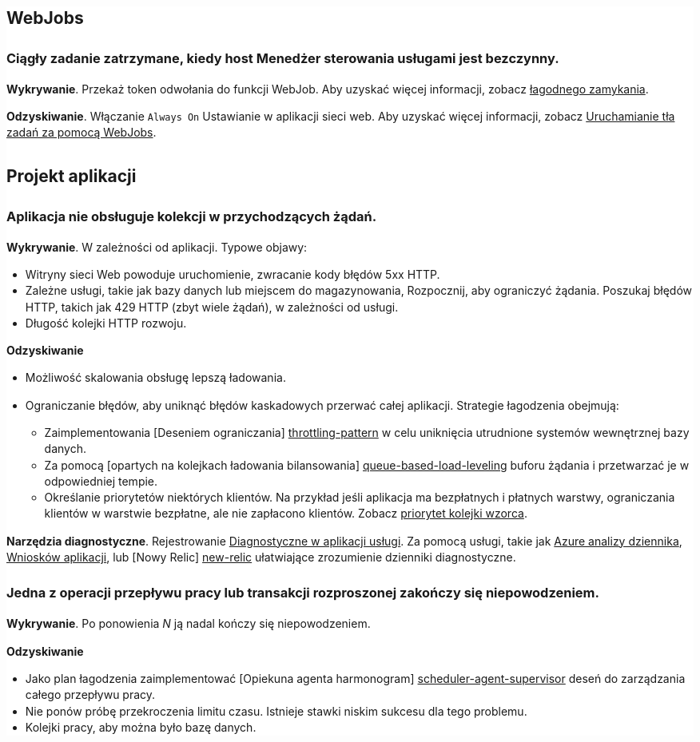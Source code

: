 ## <a name="webjobs"></a>WebJobs

### <a name="continuous-job-stops-running-when-the-scm-host-is-idle"></a>Ciągły zadanie zatrzymane, kiedy host Menedżer sterowania usługami jest bezczynny.

**Wykrywanie**. Przekaż token odwołania do funkcji WebJob. Aby uzyskać więcej informacji, zobacz [łagodnego zamykania][web-jobs-shutdown]. 

**Odzyskiwanie**. Włączanie `Always On` Ustawianie w aplikacji sieci web. Aby uzyskać więcej informacji, zobacz [Uruchamianie tła zadań za pomocą WebJobs][web-jobs].


## <a name="application-design"></a>Projekt aplikacji

### <a name="application-cant-handle-a-spike-in-incoming-requests"></a>Aplikacja nie obsługuje kolekcji w przychodzących żądań.

**Wykrywanie**. W zależności od aplikacji. Typowe objawy:

- Witryny sieci Web powoduje uruchomienie, zwracanie kody błędów 5xx HTTP.
- Zależne usługi, takie jak bazy danych lub miejscem do magazynowania, Rozpocznij, aby ograniczyć żądania. Poszukaj błędów HTTP, takich jak 429 HTTP (zbyt wiele żądań), w zależności od usługi.
- Długość kolejki HTTP rozwoju.

**Odzyskiwanie**

- Możliwość skalowania obsługę lepszą ładowania. 

- Ograniczanie błędów, aby uniknąć błędów kaskadowych przerwać całej aplikacji. Strategie łagodzenia obejmują:

    - Zaimplementowania [Deseniem ograniczania] [ throttling-pattern] w celu uniknięcia utrudnione systemów wewnętrznej bazy danych.
    - Za pomocą [opartych na kolejkach ładowania bilansowania] [ queue-based-load-leveling] buforu żądania i przetwarzać je w odpowiedniej tempie.
    - Określanie priorytetów niektórych klientów. Na przykład jeśli aplikacja ma bezpłatnych i płatnych warstwy, ograniczania klientów w warstwie bezpłatne, ale nie zapłacono klientów. Zobacz [priorytet kolejki wzorca][priority-queue-pattern].

**Narzędzia diagnostyczne**. Rejestrowanie [Diagnostyczne w aplikacji usługi][app-service-logging]. Za pomocą usługi, takie jak [Azure analizy dziennika][azure-log-analytics], [Wniosków aplikacji][app-insights], lub [Nowy Relic] [ new-relic] ułatwiające zrozumienie dzienniki diagnostyczne.


### <a name="one-of-the-operations-in-a-workflow-or-distributed-transaction-fails"></a>Jedna z operacji przepływu pracy lub transakcji rozproszonej zakończy się niepowodzeniem.

**Wykrywanie**. Po ponowienia *N* ją nadal kończy się niepowodzeniem.

**Odzyskiwanie**

- Jako plan łagodzenia zaimplementować [Opiekuna agenta harmonogram] [ scheduler-agent-supervisor] deseń do zarządzania całego przepływu pracy. 
- Nie ponów próbę przekroczenia limitu czasu. Istnieje stawki niskim sukcesu dla tego problemu. 
- Kolejki pracy, aby można było bazę danych.


[api-management]: https://azure.microsoft.com/documentation/services/api-management/
[api-management-throttling]: ../api-management/api-management-sample-flexible-throttling.md
[app-insights]: ../application-insights/app-insights-overview.md
[app-insights-web-apps]: ../application-insights/app-insights-azure-web-apps.md
[app-service-configure]: ../app-service-web/web-sites-configure.md
[app-service-logging]: ../app-service-web/web-sites-enable-diagnostic-log.md
[app-service-slots]: ../app-service-web/web-sites-staged-publishing.md
[auto-rest-client-retry]: https://github.com/Azure/autorest/blob/master/Documentation/clients-retry.md
[azure-activity-logs]: ../monitoring-and-diagnostics/monitoring-overview-activity-logs.md
[azure-alerts]: ../monitoring-and-diagnostics/insights-alerts-portal.md
[azure-log-analytics]: ../log-analytics/log-analytics-overview.md
[BrokeredMessage.TimeToLive]: https://msdn.microsoft.com/library/microsoft.servicebus.messaging.brokeredmessage.timetolive.aspx
[cassandra-error-handling]: http://www.datastax.com/dev/blog/cassandra-error-handling-done-right
[circuit-breaker]: https://msdn.microsoft.com/library/dn589784.aspx
[docdb-multi-region]: ../documentdb/documentdb-developing-with-multiple-regions.md
[elasticsearch-azure]: guidance-elasticsearch-running-on-azure.md
[elasticsearch-client]: https://www.elastic.co/guide/en/elasticsearch/client/index.html
[health-endpoint-monitoring-pattern]: https://msdn.microsoft.com/library/dn589789.aspx
[onstop-events]: https://azure.microsoft.com/blog/the-right-way-to-handle-azure-onstop-events/
[lb-monitor]: ../load-balancer/load-balancer-monitor-log.md
[lb-probe]: ../load-balancer/load-balancer-custom-probe-overview.md#learn-about-the-types-of-probes
[new-relic]: https://newrelic.com/
[priority-queue-pattern]: https://msdn.microsoft.com/library/dn589794.aspx
[queue-based-load-leveling]: https://msdn.microsoft.com/library/dn589783.aspx
[QuotaExceededException]: https://msdn.microsoft.com/library/azure/microsoft.servicebus.messaging.quotaexceededexception.aspx
[ra-web-apps-basic]: guidance-web-apps-basic.md
[redis-monitor]: ../redis-cache/cache-how-to-monitor.md
[redis-retry]: ../best-practices-retry-service-specific.md#cache-redis-retry-guidelines
[resilience-by-design-pdf]: http://download.microsoft.com/download/D/8/C/D8C599A4-4E8A-49BF-80EE-FE35F49B914D/Resilience_by_Design_for_Cloud_Services_White_Paper.pdf
[RoleEntryPoint.OnStop]: https://msdn.microsoft.com/library/azure/microsoft.windowsazure.serviceruntime.roleentrypoint.onstop.aspx
[RoleEnvironment.Stopping]: https://msdn.microsoft.com/library/azure/microsoft.windowsazure.serviceruntime.roleenvironment.stopping.aspx
[rm-locks]: ../resource-group-lock-resources.md
[sb-dead-letter-queue]: ../service-bus-messaging/service-bus-dead-letter-queues.md
[sb-georeplication-sample]: https://github.com/Azure-Samples/azure-servicebus-messaging-samples/tree/master/GeoReplication
[sb-messagingexception-class]: https://msdn.microsoft.com/library/azure/microsoft.servicebus.messaging.messagingexception.aspx
[sb-messaging-exceptions]: ../service-bus-messaging/service-bus-messaging-exceptions.md
[sb-outages]: ../service-bus/service-bus-outages-disasters.md#protecting-queues-and-topics-against-datacenter-outages-or-disasters
[sb-partition]: ../service-bus-messaging/service-bus-partitioning.md
[sb-poison-message]: ../app-service-web/websites-dotnet-webjobs-sdk-storage-queues-how-to.md#poison
[sb-retry]: ../best-practices-retry-service-specific.md#service-bus-retry-guidelines
[search-sdk]: https://msdn.microsoft.com/library/dn951165.aspx
[scheduler-agent-supervisor]: https://msdn.microsoft.com/library/dn589780.aspx
[search-analytics]: ../search/search-traffic-analytics.md
[sql-db-audit]: ../sql-database/sql-database-auditing-get-started.md
[sql-db-errors]: ../sql-database/sql-database-develop-error-messages.md#resource-governanance-errors
[sql-db-failover]: ../sql-database/sql-database-geo-replication-failover-portal.md
[sql-db-limits]: ../sql-database/sql-database-resource-limits.md
[sql-db-replication]: ../sql-database/sql-database-geo-replication-overview.md
[storage-metrics]: https://msdn.microsoft.com/library/dn782843.aspx
[storage-replication]: ../storage/storage-redundancy.md
[Storage.RetryPolicies]: https://msdn.microsoft.com/library/microsoft.windowsazure.storage.retrypolicies.aspx
[sys.event_log]: https://msdn.microsoft.com/library/dn270018.aspx
[throttling-pattern]: https://msdn.microsoft.com/library/dn589798.aspx
[web-jobs]: ../app-service-web/web-sites-create-web-jobs.md
[web-jobs-shutdown]: ../app-service-web/websites-dotnet-webjobs-sdk-storage-queues-how-to.md#graceful